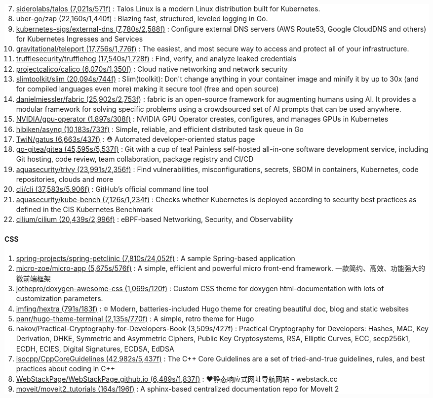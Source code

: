 7. [siderolabs/talos (7,021s/571f)](https://github.com/siderolabs/talos) : Talos Linux is a modern Linux distribution built for Kubernetes.
8. [uber-go/zap (22,160s/1,440f)](https://github.com/uber-go/zap) : Blazing fast, structured, leveled logging in Go.
9. [kubernetes-sigs/external-dns (7,780s/2,588f)](https://github.com/kubernetes-sigs/external-dns) : Configure external DNS servers (AWS Route53, Google CloudDNS and others) for Kubernetes Ingresses and Services
10. [gravitational/teleport (17,756s/1,776f)](https://github.com/gravitational/teleport) : The easiest, and most secure way to access and protect all of your infrastructure.
11. [trufflesecurity/trufflehog (17,540s/1,728f)](https://github.com/trufflesecurity/trufflehog) : Find, verify, and analyze leaked credentials
12. [projectcalico/calico (6,070s/1,350f)](https://github.com/projectcalico/calico) : Cloud native networking and network security
13. [slimtoolkit/slim (20,094s/744f)](https://github.com/slimtoolkit/slim) : Slim(toolkit): Don't change anything in your container image and minify it by up to 30x (and for compiled languages even more) making it secure too! (free and open source)
14. [danielmiessler/fabric (25,902s/2,753f)](https://github.com/danielmiessler/fabric) : fabric is an open-source framework for augmenting humans using AI. It provides a modular framework for solving specific problems using a crowdsourced set of AI prompts that can be used anywhere.
15. [NVIDIA/gpu-operator (1,897s/308f)](https://github.com/NVIDIA/gpu-operator) : NVIDIA GPU Operator creates, configures, and manages GPUs in Kubernetes
16. [hibiken/asynq (10,183s/733f)](https://github.com/hibiken/asynq) : Simple, reliable, and efficient distributed task queue in Go
17. [TwiN/gatus (6,663s/437f)](https://github.com/TwiN/gatus) : ⛑ Automated developer-oriented status page
18. [go-gitea/gitea (45,595s/5,537f)](https://github.com/go-gitea/gitea) : Git with a cup of tea! Painless self-hosted all-in-one software development service, including Git hosting, code review, team collaboration, package registry and CI/CD
19. [aquasecurity/trivy (23,991s/2,356f)](https://github.com/aquasecurity/trivy) : Find vulnerabilities, misconfigurations, secrets, SBOM in containers, Kubernetes, code repositories, clouds and more
20. [cli/cli (37,583s/5,906f)](https://github.com/cli/cli) : GitHub’s official command line tool
21. [aquasecurity/kube-bench (7,126s/1,234f)](https://github.com/aquasecurity/kube-bench) : Checks whether Kubernetes is deployed according to security best practices as defined in the CIS Kubernetes Benchmark
22. [cilium/cilium (20,439s/2,996f)](https://github.com/cilium/cilium) : eBPF-based Networking, Security, and Observability

#### CSS
1. [spring-projects/spring-petclinic (7,810s/24,052f)](https://github.com/spring-projects/spring-petclinic) : A sample Spring-based application
2. [micro-zoe/micro-app (5,675s/576f)](https://github.com/micro-zoe/micro-app) : A simple, efficient and powerful micro front-end framework. 一款简约、高效、功能强大的微前端框架
3. [jothepro/doxygen-awesome-css (1,069s/120f)](https://github.com/jothepro/doxygen-awesome-css) : Custom CSS theme for doxygen html-documentation with lots of customization parameters.
4. [imfing/hextra (791s/183f)](https://github.com/imfing/hextra) : 🔯 Modern, batteries-included Hugo theme for creating beautiful doc, blog and static websites
5. [panr/hugo-theme-terminal (2,135s/770f)](https://github.com/panr/hugo-theme-terminal) : A simple, retro theme for Hugo
6. [nakov/Practical-Cryptography-for-Developers-Book (3,509s/427f)](https://github.com/nakov/Practical-Cryptography-for-Developers-Book) : Practical Cryptography for Developers: Hashes, MAC, Key Derivation, DHKE, Symmetric and Asymmetric Ciphers, Public Key Cryptosystems, RSA, Elliptic Curves, ECC, secp256k1, ECDH, ECIES, Digital Signatures, ECDSA, EdDSA
7. [isocpp/CppCoreGuidelines (42,982s/5,437f)](https://github.com/isocpp/CppCoreGuidelines) : The C++ Core Guidelines are a set of tried-and-true guidelines, rules, and best practices about coding in C++
8. [WebStackPage/WebStackPage.github.io (6,489s/1,837f)](https://github.com/WebStackPage/WebStackPage.github.io) : ❤️静态响应式网址导航网站 - webstack.cc
9. [moveit/moveit2_tutorials (164s/196f)](https://github.com/moveit/moveit2_tutorials) : A sphinx-based centralized documentation repo for MoveIt 2

